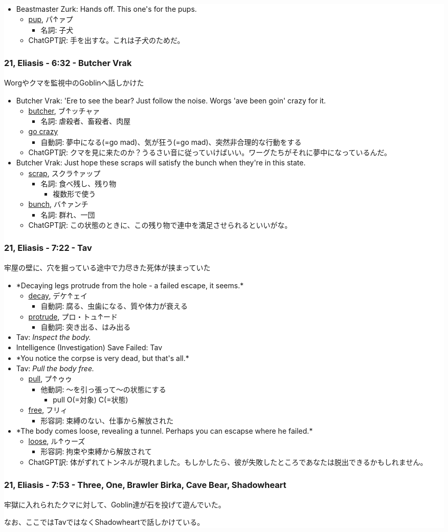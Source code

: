 - Beastmaster Zurk: Hands off. This one's for the pups.
  - [pup](https://ejje.weblio.jp/content/pup), パ↑ァプ
    - 名詞: 子犬
  - ChatGPT訳: 手を出すな。これは子犬のためだ。

### 21, Eliasis - 6:32 - Butcher Vrak

Worgやクマを監視中のGoblinへ話しかけた

- Butcher Vrak: 'Ere to see the bear? Just follow the noise. Worgs 'ave been goin' crazy for it.
  - [butcher](https://ejje.weblio.jp/content/butcher), ブ↑ッチャァ
    - 名詞: 虐殺者、畜殺者、肉屋
  - [go crazy](https://en.wiktionary.org/wiki/go_crazy#Verb)
    - 自動詞: 夢中になる(=go mad)、気が狂う(=go mad)、突然非合理的な行動をする
  - ChatGPT訳: クマを見に来たのか？うるさい音に従っていけばいい。ワーグたちがそれに夢中になっているんだ。
- Butcher Vrak: Just hope these scraps will satisfy the bunch when they're in this state.
  - [scrap](https://ejje.weblio.jp/content/scrap), スクラ↑ァップ
    - 名詞: 食べ残し、残り物
      - 複数形で使う
  - [bunch](https://ejje.weblio.jp/content/bunch), バ↑ァンチ
    - 名詞: 群れ、一団
  - ChatGPT訳: この状態のときに、この残り物で連中を満足させられるといいがな。

### 21, Eliasis - 7:22 - Tav

牢屋の壁に、穴を掘っている途中で力尽きた死体が挟まっていた

- \*Decaying legs protrude from the hole - a failed escape, it seems.\*
  - [decay](https://ejje.weblio.jp/content/decay), デケ↑ェイ
    - 自動詞: 腐る、虫歯になる、質や体力が衰える
  - [protrude](https://ejje.weblio.jp/content/protrude), プロ・トュ↑ード
    - 自動詞: 突き出る、はみ出る
- Tav: _Inspect the body._
- Intelligence (Investigation) Save Failed: Tav
- \*You notice the corpse is very dead, but that's all.\*
- Tav: _Pull the body free._
  - [pull](https://ejje.weblio.jp/content/pull), プ↑ゥゥ
    - 他動詞: 〜を引っ張って〜の状態にする
      - pull O(=対象) C(=状態)
  - [free](https://ejje.weblio.jp/content/free), フリィ
    - 形容詞: 束縛のない、仕事から解放された
- \*The body comes loose, revealing a tunnel. Perhaps you can escapse where he failed.\*
  - [loose](https://ejje.weblio.jp/content/loose), ル↑ゥーズ
    - 形容詞: 拘束や束縛から解放されて
  - ChatGPT訳: 体がずれてトンネルが現れました。もしかしたら、彼が失敗したところであなたは脱出できるかもしれません。

### 21, Eliasis - 7:53 - Three, One, Brawler Birka, Cave Bear, Shadowheart

牢獄に入れられたクマに対して、Goblin達が石を投げて遊んでいた。

なお、ここではTavではなくShadowheartで話しかけている。
